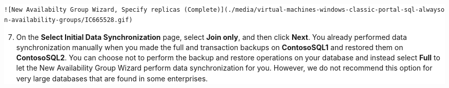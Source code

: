     ![New Availabilty Group Wizard, Specify replicas (Complete)](./media/virtual-machines-windows-classic-portal-sql-alwayson-availability-groups/IC665528.gif)
7. On the **Select Initial Data Synchronization** page, select **Join only**, and then click **Next**. You already performed data synchronization manually when you made the full and transaction backups on **ContosoSQL1** and restored them on **ContosoSQL2**. You can choose not to perform the backup and restore operations on your database and instead select **Full** to let the New Availability Group Wizard perform data synchronization for you. However, we do not recommend this option for very large databases that are found in some enterprises.
